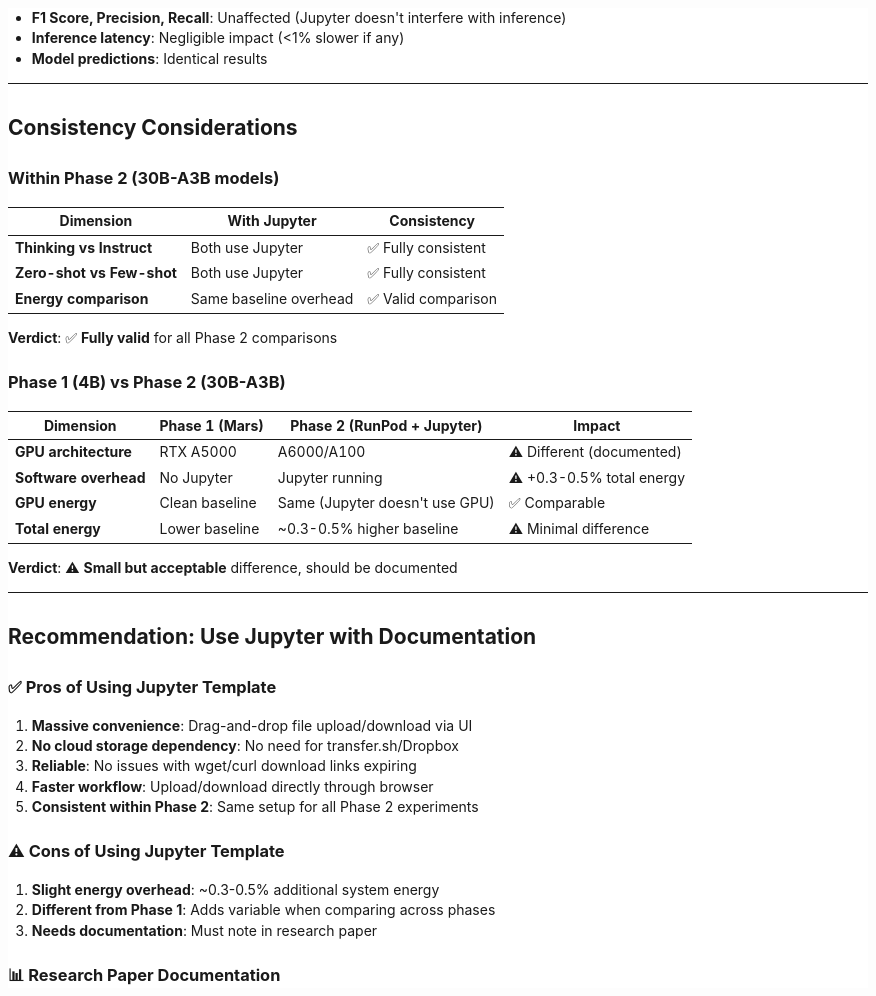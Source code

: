 - **F1 Score, Precision, Recall**: Unaffected (Jupyter doesn't interfere with inference)
- **Inference latency**: Negligible impact (<1% slower if any)
- **Model predictions**: Identical results

---

## Consistency Considerations

### Within Phase 2 (30B-A3B models)

| Dimension | With Jupyter | Consistency |
|-----------|--------------|-------------|
| **Thinking vs Instruct** | Both use Jupyter | ✅ Fully consistent |
| **Zero-shot vs Few-shot** | Both use Jupyter | ✅ Fully consistent |
| **Energy comparison** | Same baseline overhead | ✅ Valid comparison |

**Verdict**: ✅ **Fully valid** for all Phase 2 comparisons

### Phase 1 (4B) vs Phase 2 (30B-A3B)

| Dimension | Phase 1 (Mars) | Phase 2 (RunPod + Jupyter) | Impact |
|-----------|----------------|----------------------------|---------|
| **GPU architecture** | RTX A5000 | A6000/A100 | ⚠️ Different (documented) |
| **Software overhead** | No Jupyter | Jupyter running | ⚠️ +0.3-0.5% total energy |
| **GPU energy** | Clean baseline | Same (Jupyter doesn't use GPU) | ✅ Comparable |
| **Total energy** | Lower baseline | ~0.3-0.5% higher baseline | ⚠️ Minimal difference |

**Verdict**: ⚠️ **Small but acceptable** difference, should be documented

---

## Recommendation: Use Jupyter with Documentation

### ✅ Pros of Using Jupyter Template

1. **Massive convenience**: Drag-and-drop file upload/download via UI
2. **No cloud storage dependency**: No need for transfer.sh/Dropbox
3. **Reliable**: No issues with wget/curl download links expiring
4. **Faster workflow**: Upload/download directly through browser
5. **Consistent within Phase 2**: Same setup for all Phase 2 experiments

### ⚠️ Cons of Using Jupyter Template

1. **Slight energy overhead**: ~0.3-0.5% additional system energy
2. **Different from Phase 1**: Adds variable when comparing across phases
3. **Needs documentation**: Must note in research paper

### 📊 Research Paper Documentation
